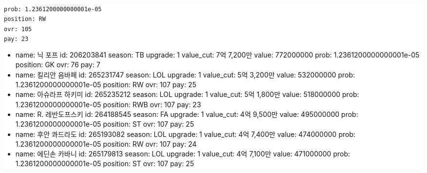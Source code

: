     prob: 1.2361200000000001e-05
    position: RW
    ovr: 105
    pay: 23
  - name: 닉 포프
    id: 206203841
    season: TB
    upgrade: 1
    value_cut: 7억 7,200만
    value: 772000000
    prob: 1.2361200000000001e-05
    position: GK
    ovr: 76
    pay: 7
  - name: 킬리안 음바페
    id: 265231747
    season: LOL
    upgrade: 1
    value_cut: 5억 3,200만
    value: 532000000
    prob: 1.2361200000000001e-05
    position: RW
    ovr: 107
    pay: 25
  - name: 아슈라프 하키미
    id: 265235212
    season: LOL
    upgrade: 1
    value_cut: 5억 1,800만
    value: 518000000
    prob: 1.2361200000000001e-05
    position: RWB
    ovr: 107
    pay: 23
  - name: R. 레반도프스키
    id: 264188545
    season: FA
    upgrade: 1
    value_cut: 4억 9,500만
    value: 495000000
    prob: 1.2361200000000001e-05
    position: ST
    ovr: 107
    pay: 25
  - name: 후안 콰드라도
    id: 265193082
    season: LOL
    upgrade: 1
    value_cut: 4억 7,400만
    value: 474000000
    prob: 1.2361200000000001e-05
    position: RW
    ovr: 107
    pay: 24
  - name: 에딘손 카바니
    id: 265179813
    season: LOL
    upgrade: 1
    value_cut: 4억 7,100만
    value: 471000000
    prob: 1.2361200000000001e-05
    position: ST
    ovr: 107
    pay: 25